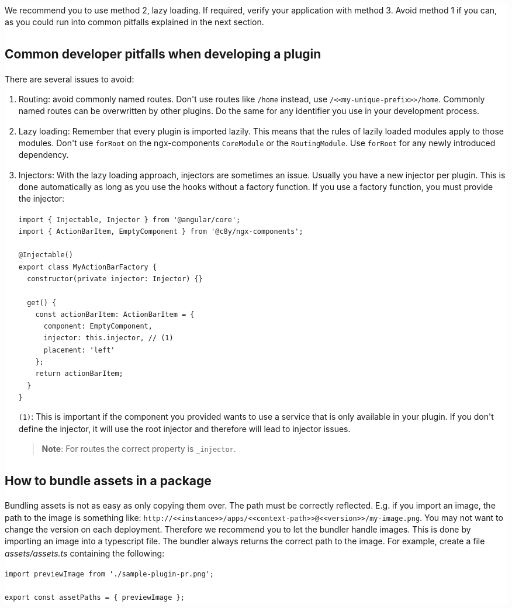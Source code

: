 We recommend you to use method 2, lazy loading.
If required, verify your application with method 3.
Avoid method 1 if you can, as you could run into common pitfalls explained in the next section.


## Common developer pitfalls when developing a plugin

There are several issues to avoid:
1. Routing: avoid commonly named routes. Don't use routes like `/home` instead, use `/<<my-unique-prefix>>/home`. Commonly named routes can be overwritten by other plugins. Do the same for any identifier you use in your development process.

2. Lazy loading: Remember that every plugin is imported lazily. This means that the rules of lazily loaded modules apply to those modules.  Don't use `forRoot` on the ngx-components `CoreModule` or the `RoutingModule`. Use `forRoot` for any newly introduced dependency.

3. Injectors: With the lazy loading approach, injectors are sometimes an issue. Usually you have a new injector per plugin. This is done automatically as long as you use the hooks without a factory function. If you use a factory function, you must provide the injector:
    ```
    import { Injectable, Injector } from '@angular/core';
    import { ActionBarItem, EmptyComponent } from '@c8y/ngx-components';

    @Injectable()
    export class MyActionBarFactory {
      constructor(private injector: Injector) {}

      get() {
        const actionBarItem: ActionBarItem = {
          component: EmptyComponent,
          injector: this.injector, // (1)
          placement: 'left'
        };
        return actionBarItem;
      }
    }
    ```

    `(1)`: This is important if the component you provided wants to use a service that is only available in your plugin. If you don't define the injector, it will use the root injector and therefore will lead to injector issues.

    > **Note**: For routes the correct property is `_injector`.


## How to bundle assets in a package
Bundling assets is not as easy as only copying them over. The path must be correctly reflected. E.g. if you import an image, the path to the image is something like:
`http://<<instance>>/apps/<<context-path>>@<<version>>/my-image.png`.
You may not want to change the version on each deployment.
Therefore we recommend you to let the bundler handle images.
This is done by importing an image into a typescript file.
The bundler always returns the correct path to the image.
For example, create a file *assets/assets.ts* containing the following:
```
import previewImage from './sample-plugin-pr.png';

export const assetPaths = { previewImage };
```
